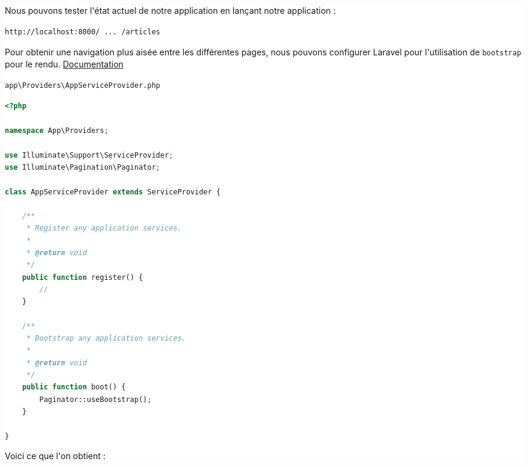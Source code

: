 Nous pouvons tester l'état actuel de notre application en lançant notre application :

```
http://localhost:8000/ ... /articles
```

Pour obtenir une navigation plus aisée entre les différentes pages, nous pouvons configurer Laravel pour l'utilisation de `bootstrap` pour le rendu. [Documentation](https://laravel.com/docs/8.x/pagination#using-bootstrap)

`app\Providers\AppServiceProvider.php`

```php
<?php

namespace App\Providers;

use Illuminate\Support\ServiceProvider;
use Illuminate\Pagination\Paginator;

class AppServiceProvider extends ServiceProvider {

    /**
     * Register any application services.
     *
     * @return void
     */
    public function register() {
        //
    }

    /**
     * Bootstrap any application services.
     *
     * @return void
     */
    public function boot() {
        Paginator::useBootstrap();
    }

}
```

Voici ce que l'on obtient :
